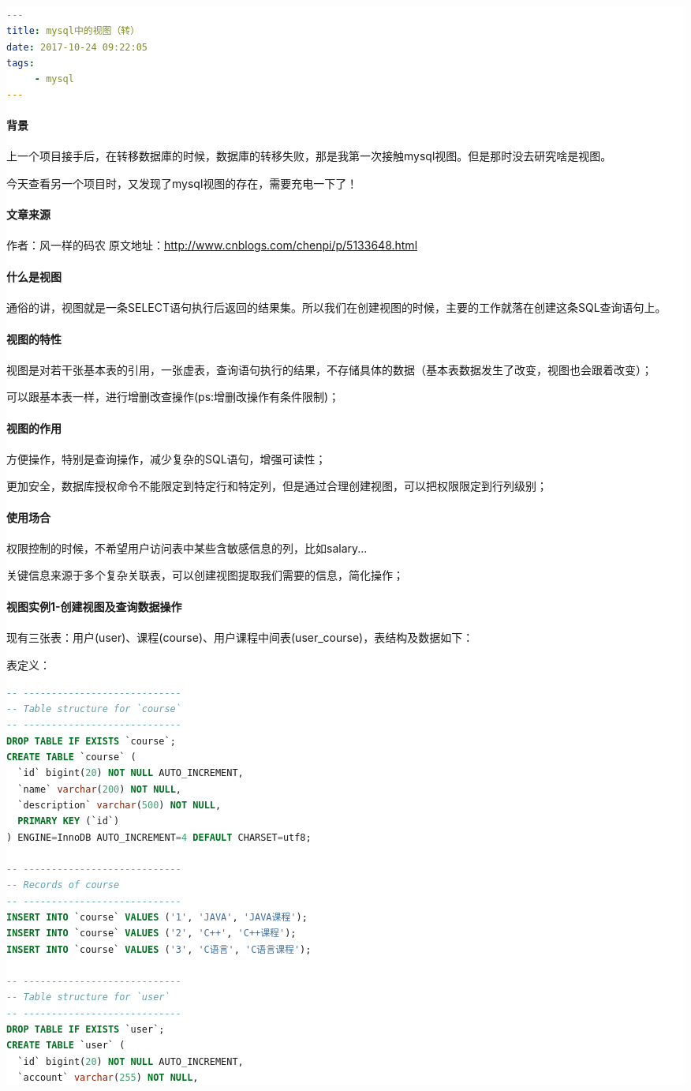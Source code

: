 ```yaml
---
title: mysql中的视图（转）
date: 2017-10-24 09:22:05
tags: 
     - mysql
---
```

#### 背景
上一个项目接手后，在转移数据庫的时候，数据庫的转移失败，那是我第一次接触mysql视图。但是那时没去研究啥是视图。

今天查看另一个项目时，又发现了mysql视图的存在，需要充电一下了！

#### 文章来源
作者：风一样的码农
原文地址：http://www.cnblogs.com/chenpi/p/5133648.html

#### 什么是视图

通俗的讲，视图就是一条SELECT语句执行后返回的结果集。所以我们在创建视图的时候，主要的工作就落在创建这条SQL查询语句上。

#### 视图的特性
视图是对若干张基本表的引用，一张虚表，查询语句执行的结果，不存储具体的数据（基本表数据发生了改变，视图也会跟着改变）；

可以跟基本表一样，进行增删改查操作(ps:增删改操作有条件限制)；

#### 视图的作用
方便操作，特别是查询操作，减少复杂的SQL语句，增强可读性；

更加安全，数据库授权命令不能限定到特定行和特定列，但是通过合理创建视图，可以把权限限定到行列级别；

#### 使用场合
权限控制的时候，不希望用户访问表中某些含敏感信息的列，比如salary...

关键信息来源于多个复杂关联表，可以创建视图提取我们需要的信息，简化操作；

#### 视图实例1-创建视图及查询数据操作
现有三张表：用户(user)、课程(course)、用户课程中间表(user_course)，表结构及数据如下：

表定义：
```sql
-- ----------------------------
-- Table structure for `course`
-- ----------------------------
DROP TABLE IF EXISTS `course`;
CREATE TABLE `course` (
  `id` bigint(20) NOT NULL AUTO_INCREMENT,
  `name` varchar(200) NOT NULL,
  `description` varchar(500) NOT NULL,
  PRIMARY KEY (`id`)
) ENGINE=InnoDB AUTO_INCREMENT=4 DEFAULT CHARSET=utf8;

-- ----------------------------
-- Records of course
-- ----------------------------
INSERT INTO `course` VALUES ('1', 'JAVA', 'JAVA课程');
INSERT INTO `course` VALUES ('2', 'C++', 'C++课程');
INSERT INTO `course` VALUES ('3', 'C语言', 'C语言课程');

-- ----------------------------
-- Table structure for `user`
-- ----------------------------
DROP TABLE IF EXISTS `user`;
CREATE TABLE `user` (
  `id` bigint(20) NOT NULL AUTO_INCREMENT,
  `account` varchar(255) NOT NULL,
```